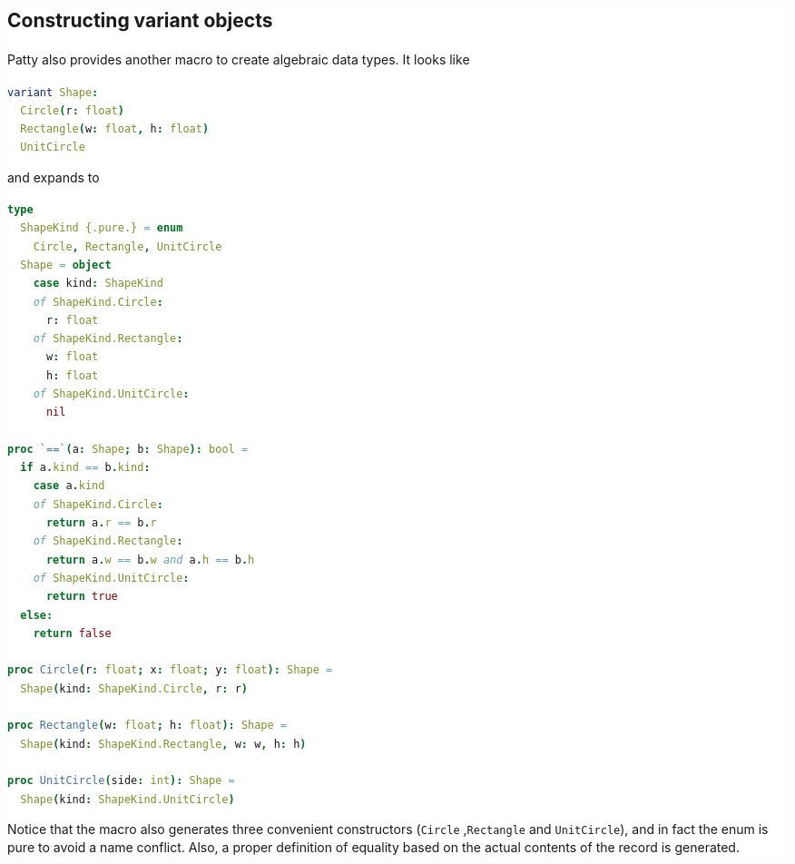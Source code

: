 Constructing variant objects
----------------------------

Patty also provides another macro to create algebraic data types. It looks like

```nim
variant Shape:
  Circle(r: float)
  Rectangle(w: float, h: float)
  UnitCircle
```

and expands to

```nim
type
  ShapeKind {.pure.} = enum
    Circle, Rectangle, UnitCircle
  Shape = object
    case kind: ShapeKind
    of ShapeKind.Circle:
      r: float
    of ShapeKind.Rectangle:
      w: float
      h: float
    of ShapeKind.UnitCircle:
      nil

proc `==`(a: Shape; b: Shape): bool =
  if a.kind == b.kind:
    case a.kind
    of ShapeKind.Circle:
      return a.r == b.r
    of ShapeKind.Rectangle:
      return a.w == b.w and a.h == b.h
    of ShapeKind.UnitCircle:
      return true
  else:
    return false

proc Circle(r: float; x: float; y: float): Shape =
  Shape(kind: ShapeKind.Circle, r: r)

proc Rectangle(w: float; h: float): Shape =
  Shape(kind: ShapeKind.Rectangle, w: w, h: h)

proc UnitCircle(side: int): Shape =
  Shape(kind: ShapeKind.UnitCircle)
```

Notice that the macro also generates three convenient constructors (`Circle` ,`Rectangle` and `UnitCircle`), and in fact the enum is pure to avoid a name conflict. Also, a proper definition of equality based on the actual contents of the record is generated.
